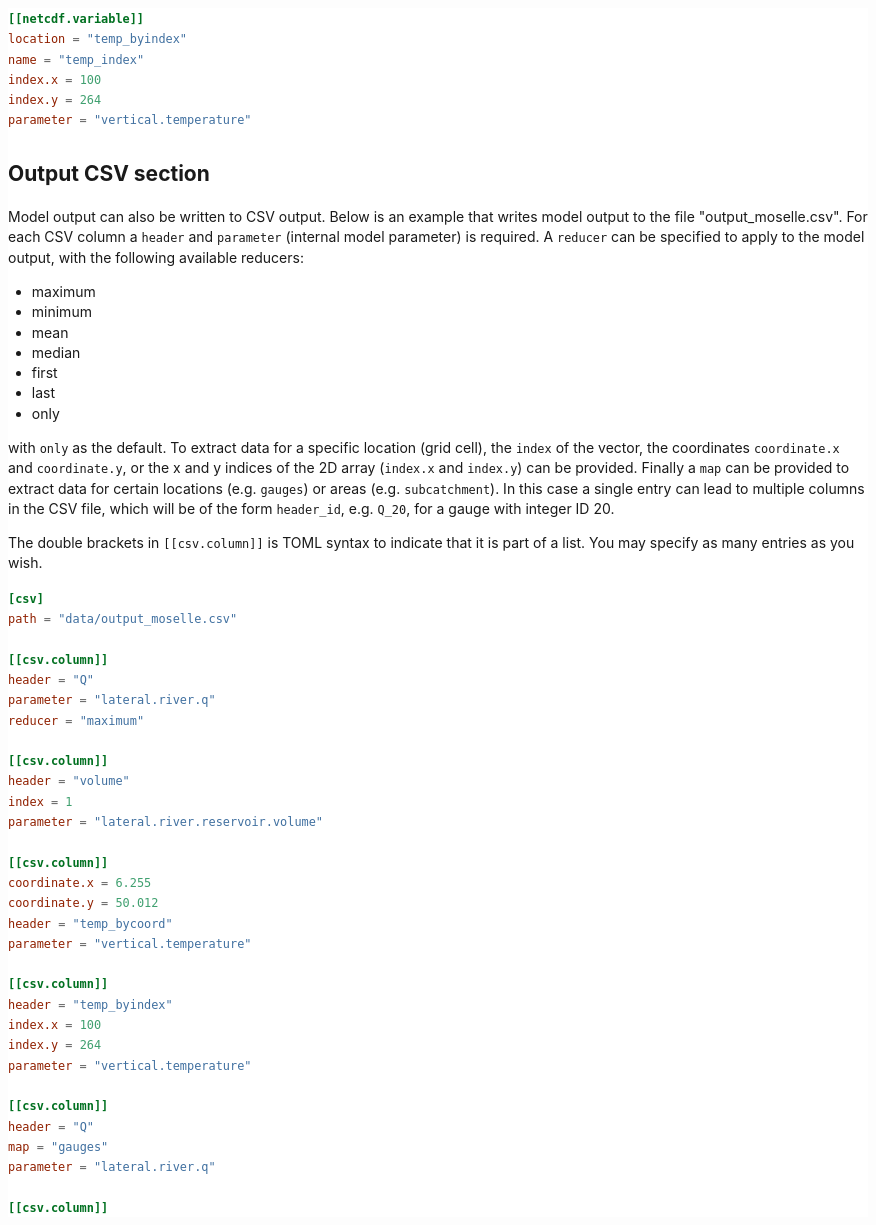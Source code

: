 ```toml
[[netcdf.variable]]
location = "temp_byindex"
name = "temp_index"
index.x = 100
index.y = 264
parameter = "vertical.temperature"
```

## Output CSV section
Model output can also be written to CSV output. Below is an example that writes model output
to the file "output_moselle.csv". For each CSV column a `header` and `parameter` (internal
model parameter) is required. A `reducer` can be specified to apply to the model output,
with the following available reducers:

+ maximum
+ minimum
+ mean
+ median
+ first
+ last
+ only

with `only` as the default. To extract data for a specific location (grid cell), the `index`
of the vector, the coordinates `coordinate.x` and `coordinate.y`, or the x and y indices of
the 2D array (`index.x` and `index.y`) can be provided. Finally a `map` can be provided to
extract data for certain locations (e.g. `gauges`) or areas (e.g. `subcatchment`). In this
case a single entry can lead to multiple columns in the CSV file, which will be of the
form `header_id`, e.g. `Q_20`, for a gauge with integer ID 20.

The double brackets in `[[csv.column]]` is TOML syntax to indicate that it is part of a
list. You may specify as many entries as you wish.

```toml
[csv]
path = "data/output_moselle.csv"

[[csv.column]]
header = "Q"
parameter = "lateral.river.q"
reducer = "maximum"

[[csv.column]]
header = "volume"
index = 1
parameter = "lateral.river.reservoir.volume"

[[csv.column]]
coordinate.x = 6.255
coordinate.y = 50.012
header = "temp_bycoord"
parameter = "vertical.temperature"

[[csv.column]]
header = "temp_byindex"
index.x = 100
index.y = 264
parameter = "vertical.temperature"

[[csv.column]]
header = "Q"
map = "gauges"
parameter = "lateral.river.q"

[[csv.column]]
```